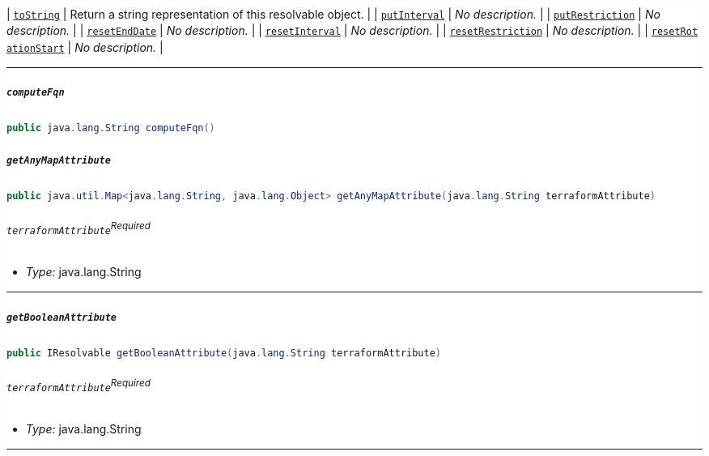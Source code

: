 | <code><a href="#@cdktf/provider-datadog.onCallSchedule.OnCallScheduleLayerOutputReference.toString">toString</a></code> | Return a string representation of this resolvable object. |
| <code><a href="#@cdktf/provider-datadog.onCallSchedule.OnCallScheduleLayerOutputReference.putInterval">putInterval</a></code> | *No description.* |
| <code><a href="#@cdktf/provider-datadog.onCallSchedule.OnCallScheduleLayerOutputReference.putRestriction">putRestriction</a></code> | *No description.* |
| <code><a href="#@cdktf/provider-datadog.onCallSchedule.OnCallScheduleLayerOutputReference.resetEndDate">resetEndDate</a></code> | *No description.* |
| <code><a href="#@cdktf/provider-datadog.onCallSchedule.OnCallScheduleLayerOutputReference.resetInterval">resetInterval</a></code> | *No description.* |
| <code><a href="#@cdktf/provider-datadog.onCallSchedule.OnCallScheduleLayerOutputReference.resetRestriction">resetRestriction</a></code> | *No description.* |
| <code><a href="#@cdktf/provider-datadog.onCallSchedule.OnCallScheduleLayerOutputReference.resetRotationStart">resetRotationStart</a></code> | *No description.* |

---

##### `computeFqn` <a name="computeFqn" id="@cdktf/provider-datadog.onCallSchedule.OnCallScheduleLayerOutputReference.computeFqn"></a>

```java
public java.lang.String computeFqn()
```

##### `getAnyMapAttribute` <a name="getAnyMapAttribute" id="@cdktf/provider-datadog.onCallSchedule.OnCallScheduleLayerOutputReference.getAnyMapAttribute"></a>

```java
public java.util.Map<java.lang.String, java.lang.Object> getAnyMapAttribute(java.lang.String terraformAttribute)
```

###### `terraformAttribute`<sup>Required</sup> <a name="terraformAttribute" id="@cdktf/provider-datadog.onCallSchedule.OnCallScheduleLayerOutputReference.getAnyMapAttribute.parameter.terraformAttribute"></a>

- *Type:* java.lang.String

---

##### `getBooleanAttribute` <a name="getBooleanAttribute" id="@cdktf/provider-datadog.onCallSchedule.OnCallScheduleLayerOutputReference.getBooleanAttribute"></a>

```java
public IResolvable getBooleanAttribute(java.lang.String terraformAttribute)
```

###### `terraformAttribute`<sup>Required</sup> <a name="terraformAttribute" id="@cdktf/provider-datadog.onCallSchedule.OnCallScheduleLayerOutputReference.getBooleanAttribute.parameter.terraformAttribute"></a>

- *Type:* java.lang.String

---
